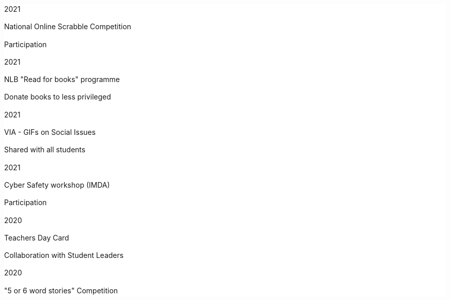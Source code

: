 <td rowspan="1" colspan="1">
<p>2021</p>
</td>
<td rowspan="1" colspan="1">
<p>National Online Scrabble Competition</p>
</td>
<td rowspan="1" colspan="1">
<p>Participation</p>
</td>
</tr>
<tr>
<td rowspan="1" colspan="1">
<p>2021</p>
</td>
<td rowspan="1" colspan="1">
<p>NLB "Read for books" programme</p>
</td>
<td rowspan="1" colspan="1">
<p>Donate books to less privileged</p>
</td>
</tr>
<tr>
<td rowspan="1" colspan="1">
<p>2021</p>
</td>
<td rowspan="1" colspan="1">
<p>VIA - GIFs on Social Issues</p>
</td>
<td rowspan="1" colspan="1">
<p>Shared with all students</p>
</td>
</tr>
<tr>
<td rowspan="1" colspan="1">
<p>2021</p>
</td>
<td rowspan="1" colspan="1">
<p>Cyber Safety workshop (IMDA)</p>
</td>
<td rowspan="1" colspan="1">
<p>Participation</p>
</td>
</tr>
<tr>
<td rowspan="1" colspan="1">
<p>2020</p>
</td>
<td rowspan="1" colspan="1">
<p>Teachers Day Card</p>
</td>
<td rowspan="1" colspan="1">
<p>Collaboration with Student Leaders</p>
</td>
</tr>
<tr>
<td rowspan="1" colspan="1">
<p>2020</p>
</td>
<td rowspan="1" colspan="1">
<p>"5 or 6 word stories" Competition</p>
</td>
<td rowspan="1" colspan="1">
<p></p>
</td>